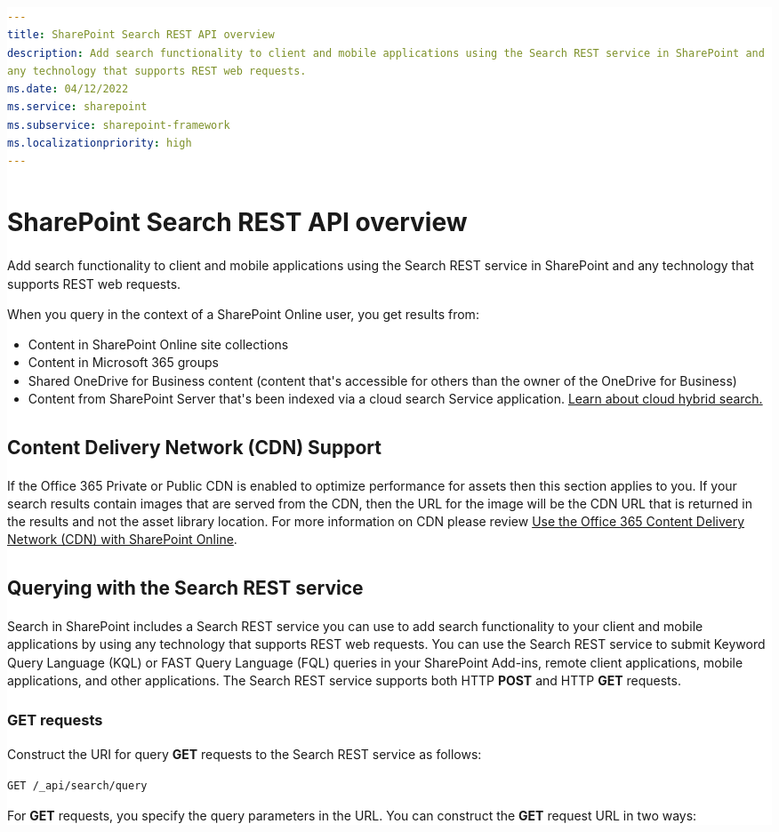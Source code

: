 ```yaml
---
title: SharePoint Search REST API overview
description: Add search functionality to client and mobile applications using the Search REST service in SharePoint and any technology that supports REST web requests.
ms.date: 04/12/2022
ms.service: sharepoint
ms.subservice: sharepoint-framework
ms.localizationpriority: high
---
```

# SharePoint Search REST API overview

Add search functionality to client and mobile applications using the Search REST service in SharePoint and any technology that supports REST web requests.

When you query in the context of a SharePoint Online user, you get results from:

- Content in SharePoint Online site collections
- Content in Microsoft 365 groups
- Shared OneDrive for Business content (content that's accessible for others than the owner of the OneDrive for Business)
- Content from SharePoint Server that's been indexed via a cloud search Service application. [Learn about cloud hybrid search.](https://docs.microsoft.com/sharepoint/hybrid/learn-about-cloud-hybrid-search-for-sharepoint)

## Content Delivery Network (CDN) Support

If the Office 365 Private or Public CDN is enabled to optimize performance for assets then this section applies to you. If your search results contain images that are served from the CDN, then the URL for the image will be the CDN URL that is returned in the results and not the asset library location. For more information on CDN please review [Use the Office 365 Content Delivery Network (CDN) with SharePoint Online](https://aka.ms/spocdn).

## Querying with the Search REST service

Search in SharePoint includes a Search REST service you can use to add search functionality to your client and mobile applications by using any technology that supports REST web requests. You can use the Search REST service to submit Keyword Query Language (KQL) or FAST Query Language (FQL) queries in your SharePoint Add-ins, remote client applications, mobile applications, and other applications.
The Search REST service supports both HTTP **POST** and HTTP **GET** requests.

### GET requests

Construct the URI for query **GET** requests to the Search REST service as follows:

```http
GET /_api/search/query
```

For **GET** requests, you specify the query parameters in the URL. You can construct the **GET** request URL in two ways:
